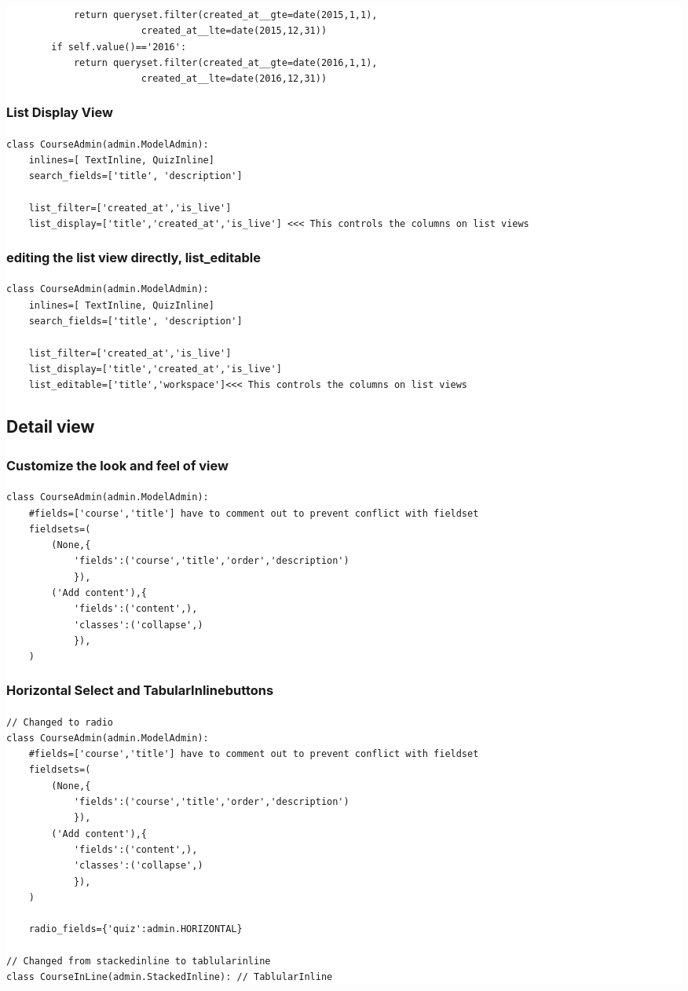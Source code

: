 ```
			return queryset.filter(created_at__gte=date(2015,1,1), 
						created_at__lte=date(2015,12,31))
		if self.value()=='2016':
			return queryset.filter(created_at__gte=date(2016,1,1), 
						created_at__lte=date(2016,12,31))
```
### List Display View
```
class CourseAdmin(admin.ModelAdmin):
	inlines=[ TextInline, QuizInline]
	search_fields=['title', 'description']
	
	list_filter=['created_at','is_live']
	list_display=['title','created_at','is_live'] <<< This controls the columns on list views
```

### editing the list view directly, list_editable
```
class CourseAdmin(admin.ModelAdmin):
	inlines=[ TextInline, QuizInline]
	search_fields=['title', 'description']
	
	list_filter=['created_at','is_live']
	list_display=['title','created_at','is_live'] 
	list_editable=['title','workspace']<<< This controls the columns on list views

```
## Detail view
### Customize the look and feel of view
```
class CourseAdmin(admin.ModelAdmin):
	#fields=['course','title'] have to comment out to prevent conflict with fieldset
	fieldsets=(
		(None,{
			'fields':('course','title','order','description')
			}),
		('Add content'),{
			'fields':('content',),
			'classes':('collapse',)
			}),
	)
```
### Horizontal Select and TabularInlinebuttons
```
// Changed to radio 
class CourseAdmin(admin.ModelAdmin):
	#fields=['course','title'] have to comment out to prevent conflict with fieldset
	fieldsets=(
		(None,{
			'fields':('course','title','order','description')
			}),
		('Add content'),{
			'fields':('content',),
			'classes':('collapse',)
			}),
	)

	radio_fields={'quiz':admin.HORIZONTAL}
	
// Changed from stackedinline to tablularinline
class CourseInLine(admin.StackedInline): // TablularInline
```